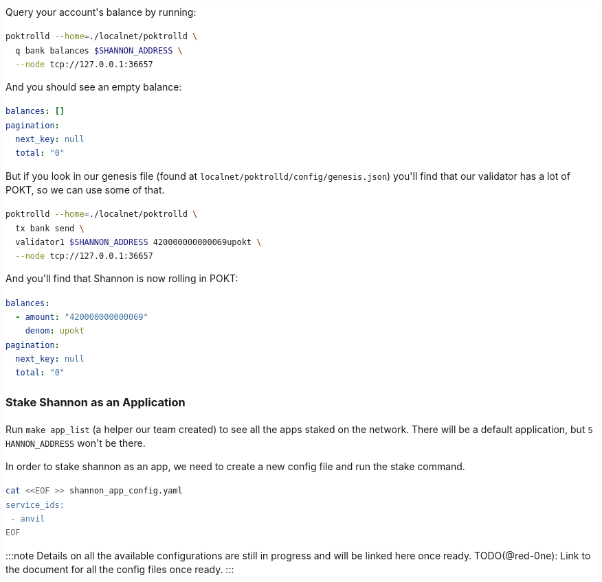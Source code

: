 Query your account's balance by running:

```bash
poktrolld --home=./localnet/poktrolld \
  q bank balances $SHANNON_ADDRESS \
  --node tcp://127.0.0.1:36657
```

And you should see an empty balance:

```yaml
balances: []
pagination:
  next_key: null
  total: "0"
```

But if you look in our genesis file (found at `localnet/poktrolld/config/genesis.json`)
you'll find that our validator has a lot of POKT, so we can use some of that.

```bash
poktrolld --home=./localnet/poktrolld \
  tx bank send \
  validator1 $SHANNON_ADDRESS 420000000000069upokt \
  --node tcp://127.0.0.1:36657
```

And you'll find that Shannon is now rolling in POKT:

```yaml
balances:
  - amount: "420000000000069"
    denom: upokt
pagination:
  next_key: null
  total: "0"
```

### Stake Shannon as an Application

Run `make app_list` (a helper our team created) to see all the apps staked on the
network. There will be a default application, but `SHANNON_ADDRESS` won't be there.

In order to stake shannon as an app, we need to create a new config file and run
the stake command.

```bash
cat <<EOF >> shannon_app_config.yaml
service_ids:
 - anvil
EOF
```

:::note
Details on all the available configurations are still in progress and will be linked here once ready.
TODO(@red-0ne): Link to the document for all the config files once ready.
:::
